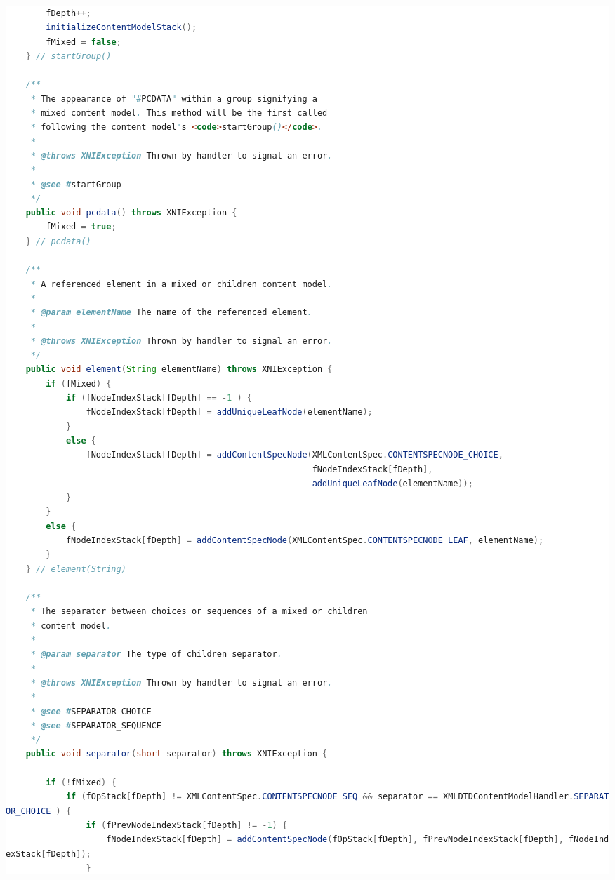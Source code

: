 ```java
        fDepth++;
        initializeContentModelStack();
        fMixed = false;
    } // startGroup()

    /**
     * The appearance of "#PCDATA" within a group signifying a
     * mixed content model. This method will be the first called
     * following the content model's <code>startGroup()</code>.
     *
     * @throws XNIException Thrown by handler to signal an error.
     *
     * @see #startGroup
     */
    public void pcdata() throws XNIException {
        fMixed = true;
    } // pcdata()

    /**
     * A referenced element in a mixed or children content model.
     * 
     * @param elementName The name of the referenced element.
     *
     * @throws XNIException Thrown by handler to signal an error.
     */
    public void element(String elementName) throws XNIException {
        if (fMixed) {
            if (fNodeIndexStack[fDepth] == -1 ) {
                fNodeIndexStack[fDepth] = addUniqueLeafNode(elementName);
            }
            else {
                fNodeIndexStack[fDepth] = addContentSpecNode(XMLContentSpec.CONTENTSPECNODE_CHOICE, 
                                                             fNodeIndexStack[fDepth], 
                                                             addUniqueLeafNode(elementName));
            }
        }
        else {
            fNodeIndexStack[fDepth] = addContentSpecNode(XMLContentSpec.CONTENTSPECNODE_LEAF, elementName);
        }
    } // element(String)

    /**
     * The separator between choices or sequences of a mixed or children
     * content model.
     * 
     * @param separator The type of children separator.
     *
     * @throws XNIException Thrown by handler to signal an error.
     *
     * @see #SEPARATOR_CHOICE
     * @see #SEPARATOR_SEQUENCE
     */
    public void separator(short separator) throws XNIException {

        if (!fMixed) {
            if (fOpStack[fDepth] != XMLContentSpec.CONTENTSPECNODE_SEQ && separator == XMLDTDContentModelHandler.SEPARATOR_CHOICE ) {
                if (fPrevNodeIndexStack[fDepth] != -1) {
                    fNodeIndexStack[fDepth] = addContentSpecNode(fOpStack[fDepth], fPrevNodeIndexStack[fDepth], fNodeIndexStack[fDepth]);
                }
```